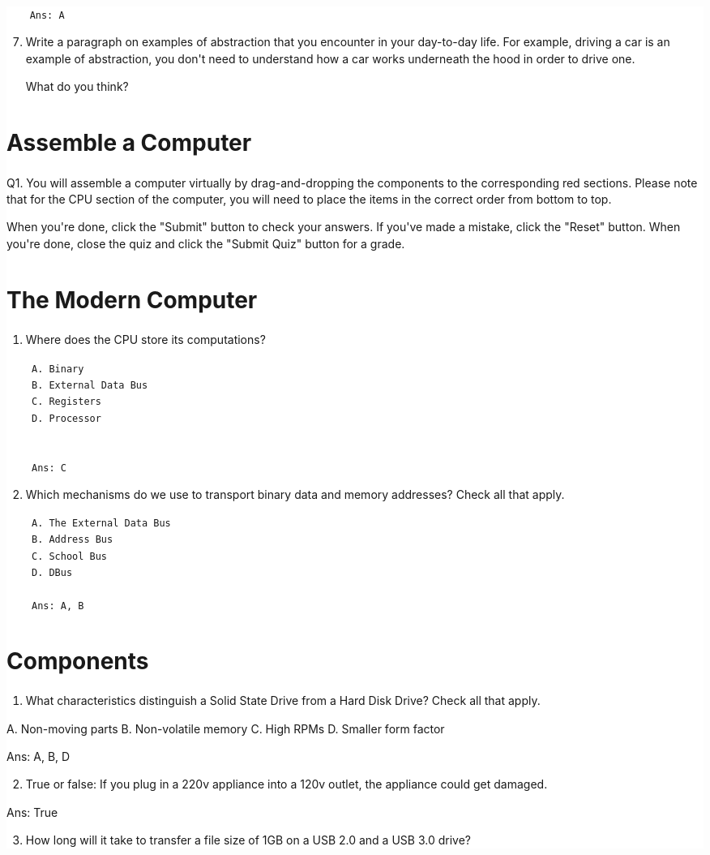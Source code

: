         Ans: A

7. Write a paragraph on examples of abstraction that you encounter in your day-to-day life. For example, driving a car is an example of abstraction, you don't need to understand how a car works underneath the hood in order to drive one.

    What do you think?

# Assemble a Computer
Q1. You will assemble a computer virtually by drag-and-dropping the components to the corresponding red sections. Please note that for the CPU section of the computer, you will need to place the items in the correct order from bottom to top.

When you're done, click the "Submit" button to check your answers. If you've made a mistake, click the "Reset" button. When you're done, close the quiz and click the "Submit Quiz" button for a grade.



# The Modern Computer
1. Where does the CPU store its computations?

        A. Binary
        B. External Data Bus
        C. Registers
        D. Processor


        Ans: C

2. Which mechanisms do we use to transport binary data and memory addresses? Check all that apply.

        A. The External Data Bus
        B. Address Bus
        C. School Bus
        D. DBus

        Ans: A, B

# Components
1. What characteristics distinguish a Solid State Drive from a Hard Disk Drive? Check all that apply.

A. Non-moving parts
B. Non-volatile memory
C. High RPMs
D. Smaller form factor

Ans: A, B, D

2. True or false: If you plug in a 220v appliance into a 120v outlet, the appliance could get damaged.

Ans: True

3. How long will it take to transfer a file size of 1GB on a USB 2.0 and a USB 3.0 drive?
